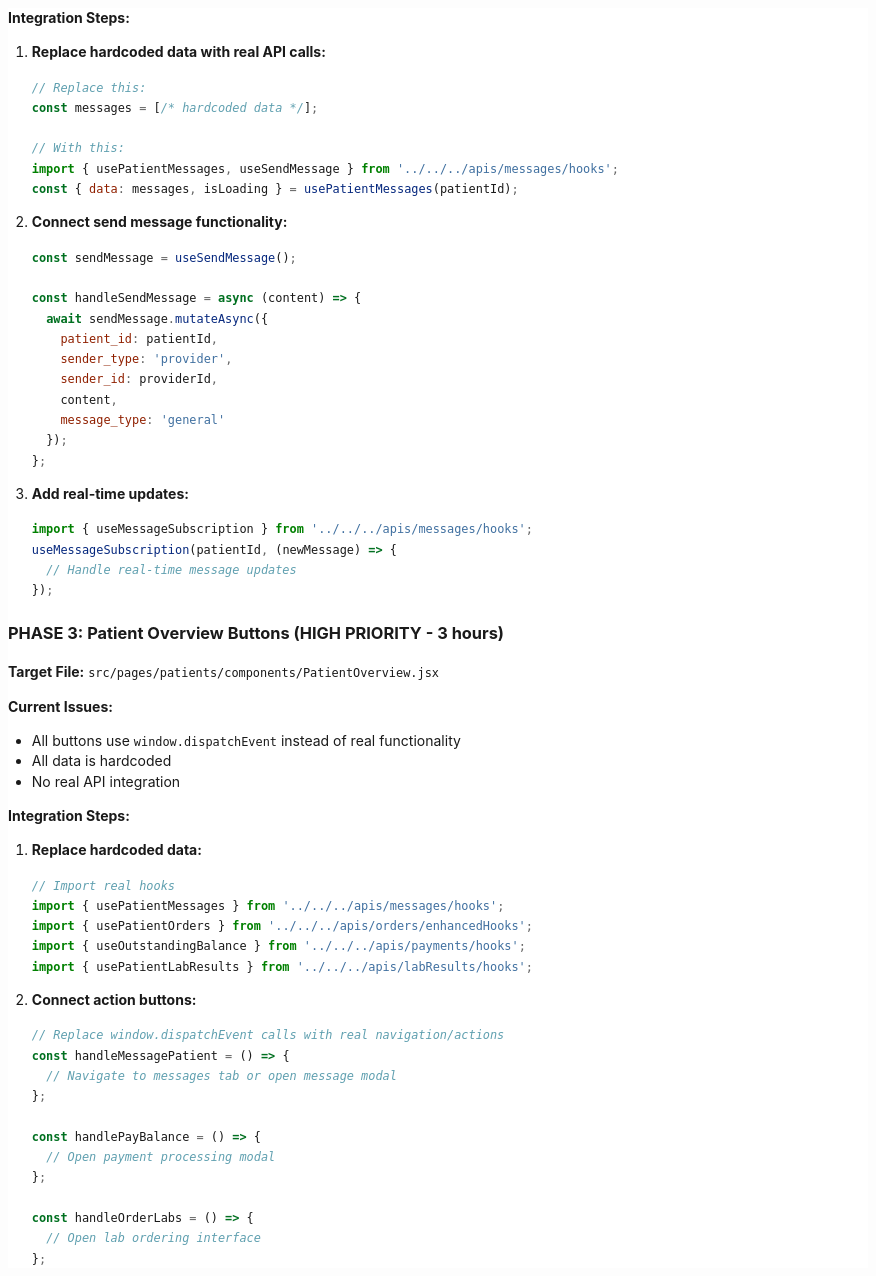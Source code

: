 **Integration Steps:**
1. **Replace hardcoded data with real API calls:**
   ```javascript
   // Replace this:
   const messages = [/* hardcoded data */];
   
   // With this:
   import { usePatientMessages, useSendMessage } from '../../../apis/messages/hooks';
   const { data: messages, isLoading } = usePatientMessages(patientId);
   ```

2. **Connect send message functionality:**
   ```javascript
   const sendMessage = useSendMessage();
   
   const handleSendMessage = async (content) => {
     await sendMessage.mutateAsync({
       patient_id: patientId,
       sender_type: 'provider',
       sender_id: providerId,
       content,
       message_type: 'general'
     });
   };
   ```

3. **Add real-time updates:**
   ```javascript
   import { useMessageSubscription } from '../../../apis/messages/hooks';
   useMessageSubscription(patientId, (newMessage) => {
     // Handle real-time message updates
   });
   ```

### **PHASE 3: Patient Overview Buttons (HIGH PRIORITY - 3 hours)**

**Target File:** `src/pages/patients/components/PatientOverview.jsx`

**Current Issues:**
- All buttons use `window.dispatchEvent` instead of real functionality
- All data is hardcoded
- No real API integration

**Integration Steps:**
1. **Replace hardcoded data:**
   ```javascript
   // Import real hooks
   import { usePatientMessages } from '../../../apis/messages/hooks';
   import { usePatientOrders } from '../../../apis/orders/enhancedHooks';
   import { useOutstandingBalance } from '../../../apis/payments/hooks';
   import { usePatientLabResults } from '../../../apis/labResults/hooks';
   ```

2. **Connect action buttons:**
   ```javascript
   // Replace window.dispatchEvent calls with real navigation/actions
   const handleMessagePatient = () => {
     // Navigate to messages tab or open message modal
   };
   
   const handlePayBalance = () => {
     // Open payment processing modal
   };
   
   const handleOrderLabs = () => {
     // Open lab ordering interface
   };
   ```